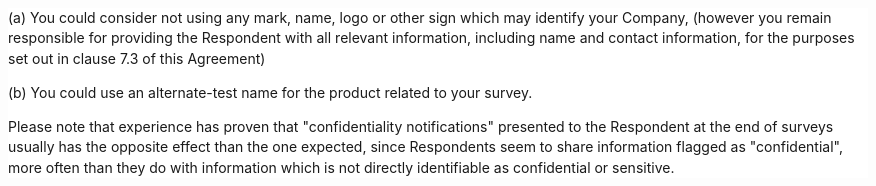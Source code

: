 (a) You could consider not using any mark, name, logo or other sign which may identify your Company, (however you remain responsible for providing the Respondent with all relevant information, including name and contact information, for the purposes set out in clause 7.3 of this Agreement)

(b) You could use an alternate-test name for the product related to your survey.

Please note that experience has proven that &quot;confidentiality notifications&quot; presented to the Respondent at the end of surveys usually has the opposite effect than the one expected, since Respondents seem to share information flagged as &quot;confidential&quot;, more often than they do with information which is not directly identifiable as confidential or sensitive.
